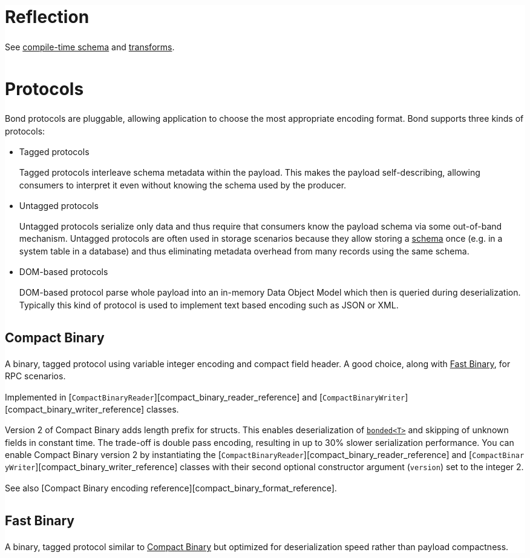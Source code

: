 Reflection
==========

See [compile-time schema](#compile-time-schema) and [transforms](#transforms).

Protocols
=========

Bond protocols are pluggable, allowing application to choose the most
appropriate encoding format. Bond supports three kinds of protocols:

  - Tagged protocols

    Tagged protocols interleave schema metadata within the payload. This makes
    the payload self-describing, allowing consumers to interpret it even
    without knowing the schema used by the producer.

  - Untagged protocols

    Untagged protocols serialize only data and thus require that consumers know
    the payload schema via some out-of-band mechanism. Untagged protocols are
    often used in storage scenarios because they allow storing a
    [schema](#runtime-schema) once (e.g. in a system table in a database) and
    thus eliminating metadata overhead from many records using the same schema.

  - DOM-based protocols

    DOM-based protocol parse whole payload into an in-memory Data Object Model
    which then is queried during deserialization. Typically this kind of
    protocol is used to implement text based encoding such as JSON or XML.

Compact Binary
--------------

A binary, tagged protocol using variable integer encoding and compact field
header. A good choice, along with [Fast Binary](#fast-binary), for RPC
scenarios.

Implemented in [`CompactBinaryReader`][compact_binary_reader_reference] and
[`CompactBinaryWriter`][compact_binary_writer_reference] classes.

Version 2 of Compact Binary adds length prefix for structs. This enables
deserialization of [`bonded<T>`](#understanding-bondedt) and skipping of
unknown fields in constant time. The trade-off is double pass encoding,
resulting in up to 30% slower serialization performance. You can enable Compact
Binary version 2 by instantiating the
[`CompactBinaryReader`][compact_binary_reader_reference] and
[`CompactBinaryWriter`][compact_binary_writer_reference] classes with their
second optional constructor argument (`version`) set to the integer 2.

See also [Compact Binary encoding reference][compact_binary_format_reference].

Fast Binary
-----------

A binary, tagged protocol similar to [Compact Binary](#compact-binary) but
optimized for deserialization speed rather than payload compactness.


[^1]: In Bond there is no concept of a default value for structs and thus a
[^2]: Some protocols might not support omitting optional fields (e.g. Simple
[^slicing]: An object of a derived type will be sliced to the type `T`.
[^bonded_cost]: Cost of deserializing `bonded<T>` is protocol dependent. Most
[^same_protocol_opt]: As an optimization, if the data is already encoded in the
[^apply_overloads]: Reviewing `apply.h` will reveal that in fact there are a
[^enumerator]: The default implementation assumes broadly used STL conventions
[^concept]: Note that input/output streams are not _interface classes_ which
[^one_definition]: Since breaking the C++ One Definition rule may lead to very
[API_reference]: ../reference/cpp/index.html
[compiler]: compiler.html
[bond_py]: bond_py.html
[bond_cs]: bond_cs.html
[bond_java]: bond_java.html
[transforms_h]: ../reference/cpp/transforms_8h_source.html
[maybe_reference]: ../reference/cpp/classbond_1_1maybe.html
[bonded_reference]: ../reference/cpp/classbond_1_1bonded.html
[blob_reference]: ../reference/cpp/classbond_1_1blob.html